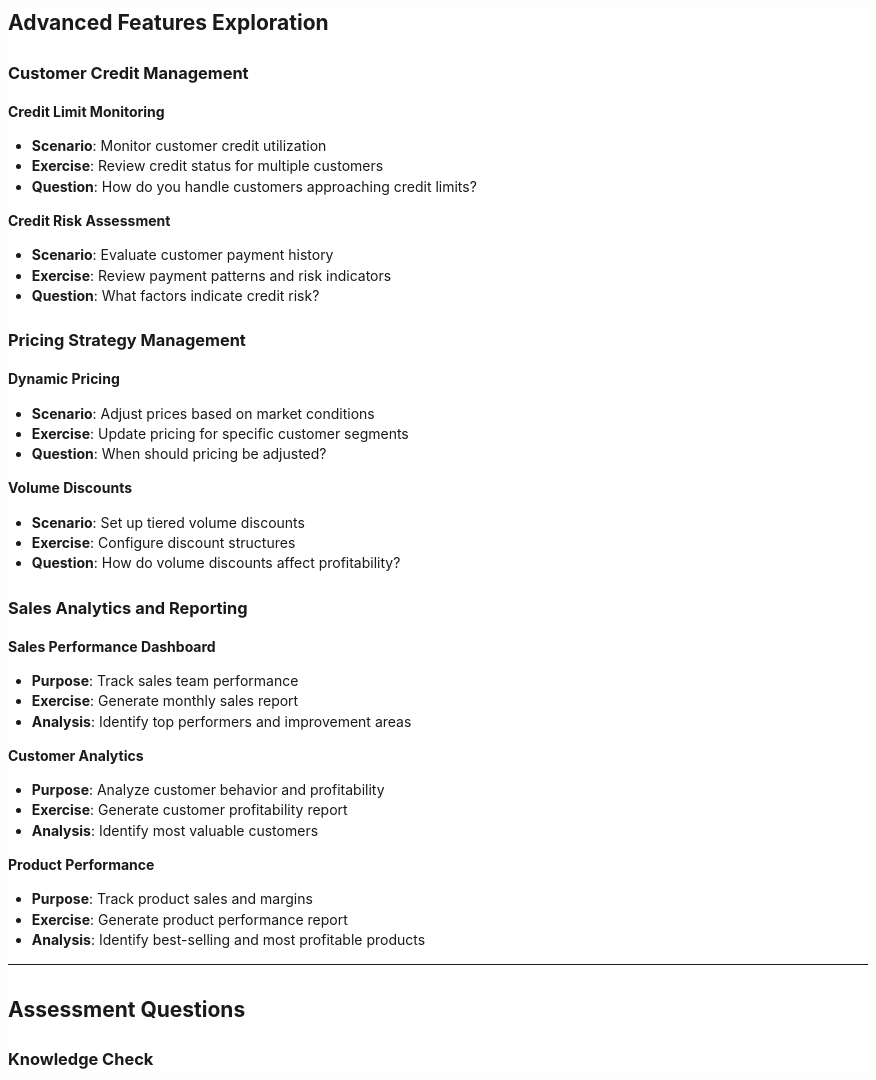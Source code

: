 ## Advanced Features Exploration

### Customer Credit Management

**Credit Limit Monitoring**

-   **Scenario**: Monitor customer credit utilization
-   **Exercise**: Review credit status for multiple customers
-   **Question**: How do you handle customers approaching credit limits?

**Credit Risk Assessment**

-   **Scenario**: Evaluate customer payment history
-   **Exercise**: Review payment patterns and risk indicators
-   **Question**: What factors indicate credit risk?

### Pricing Strategy Management

**Dynamic Pricing**

-   **Scenario**: Adjust prices based on market conditions
-   **Exercise**: Update pricing for specific customer segments
-   **Question**: When should pricing be adjusted?

**Volume Discounts**

-   **Scenario**: Set up tiered volume discounts
-   **Exercise**: Configure discount structures
-   **Question**: How do volume discounts affect profitability?

### Sales Analytics and Reporting

**Sales Performance Dashboard**

-   **Purpose**: Track sales team performance
-   **Exercise**: Generate monthly sales report
-   **Analysis**: Identify top performers and improvement areas

**Customer Analytics**

-   **Purpose**: Analyze customer behavior and profitability
-   **Exercise**: Generate customer profitability report
-   **Analysis**: Identify most valuable customers

**Product Performance**

-   **Purpose**: Track product sales and margins
-   **Exercise**: Generate product performance report
-   **Analysis**: Identify best-selling and most profitable products

---

## Assessment Questions

### Knowledge Check

